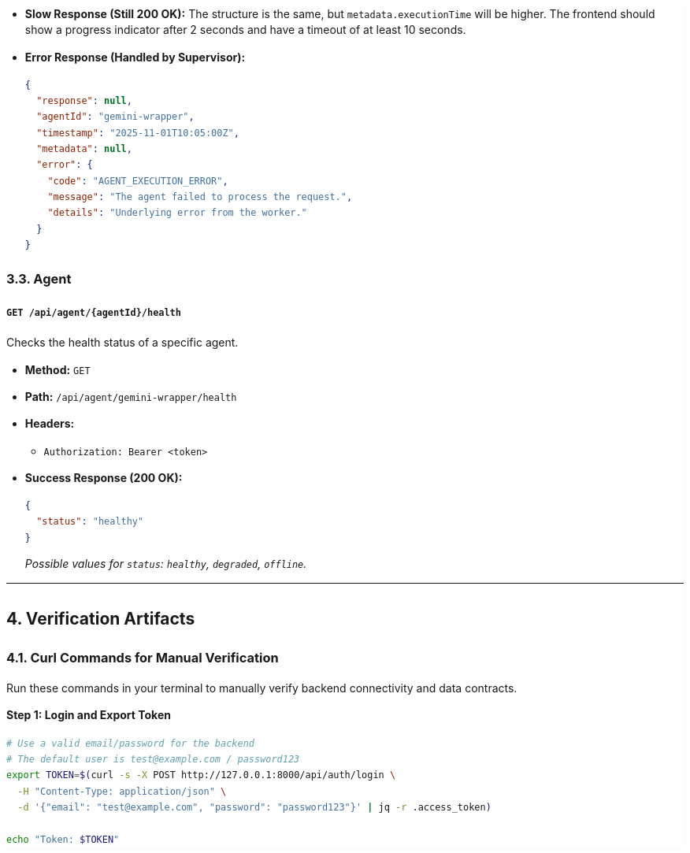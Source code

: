 -   **Slow Response (Still 200 OK):**
    The structure is the same, but `metadata.executionTime` will be higher. The frontend should show a progress indicator after 2 seconds and have a timeout of at least 10 seconds.

-   **Error Response (Handled by Supervisor):**

    ```json
    {
      "response": null,
      "agentId": "gemini-wrapper",
      "timestamp": "2025-11-01T10:05:00Z",
      "metadata": null,
      "error": {
        "code": "AGENT_EXECUTION_ERROR",
        "message": "The agent failed to process the request.",
        "details": "Underlying error from the worker."
      }
    }
    ```

### 3.3. Agent

#### `GET /api/agent/{agentId}/health`

Checks the health status of a specific agent.

-   **Method:** `GET`
-   **Path:** `/api/agent/gemini-wrapper/health`
-   **Headers:**
    -   `Authorization: Bearer <token>`
-   **Success Response (200 OK):**

    ```json
    {
      "status": "healthy"
    }
    ```
    *Possible values for `status`: `healthy`, `degraded`, `offline`.*

---

## 4. Verification Artifacts

### 4.1. Curl Commands for Manual Verification

Run these commands in your terminal to manually verify backend connectivity and data contracts.

**Step 1: Login and Export Token**

```bash
# Use a valid email/password for the backend
# The default user is test@example.com / password123
export TOKEN=$(curl -s -X POST http://127.0.0.1:8000/api/auth/login \
  -H "Content-Type: application/json" \
  -d '{"email": "test@example.com", "password": "password123"}' | jq -r .access_token)

echo "Token: $TOKEN"
```
